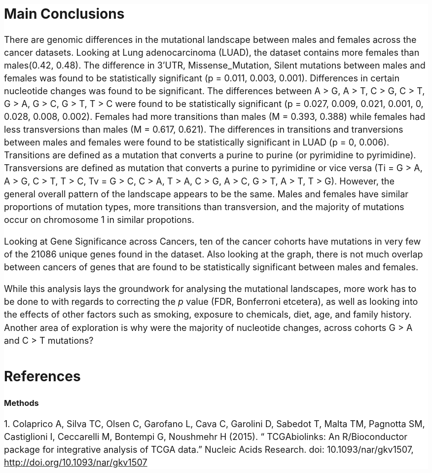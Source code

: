 # Main Conclusions

<font size = 4> There are genomic differences in the mutational
landscape between males and females across the cancer datasets. Looking
at Lung adenocarcinoma (LUAD), the dataset contains more females than
males(0.42, 0.48). The difference in 3’UTR, Missense\_Mutation, Silent
mutations between males and females was found to be statistically
significant (p = 0.011, 0.003, 0.001). Differences in certain nucleotide
changes was found to be significant. The differences between A \> G, A
\> T, C \> G, C \> T, G \> A, G \> C, G \> T, T \> C were found to be
statistically significant (p = 0.027, 0.009, 0.021, 0.001, 0, 0.028,
0.008, 0.002). Females had more transitions than males (M = 0.393,
0.388) while females had less transversions than males (M = 0.617,
0.621). The differences in transitions and tranversions between males
and females were found to be statistically significant in LUAD (p = 0,
0.006). Transitions are defined as a mutation that converts a purine to
purine (or pyrimidine to pyrimidine). Transversions are defined as
mutation that converts a purine to pyrimidine or vice versa (Ti = G \>
A, A \> G, C \> T, T \> C, Tv = G \> C, C \> A, T \> A, C \> G, A \> C,
G \> T, A \> T, T \> G). However, the general overall pattern of the
landscape appears to be the same. Males and females have similar
proportions of mutation types, more transitions than transversion, and
the majority of mutations occur on chromosome 1 in similar propotions.

Looking at Gene Significance across Cancers, ten of the cancer cohorts
have mutations in very few of the 21086 unique genes found in the
dataset. Also looking at the graph, there is not much overlap between
cancers of genes that are found to be statistically significant between
males and females.

While this analysis lays the groundwork for analysing the mutational
landscapes, more work has to be done to with regards to correcting the
*p* value (FDR, Bonferroni etcetera), as well as looking into the
effects of other factors such as smoking, exposure to chemicals, diet,
age, and family history. Another area of exploration is why were the
majority of nucleotide changes, across cohorts G \> A and C \> T
mutations?

</font>

# References

### Methods

<font size = 4> 1. Colaprico A, Silva TC, Olsen C, Garofano L, Cava C,
Garolini D, Sabedot T, Malta TM, Pagnotta SM, Castiglioni I, Ceccarelli
M, Bontempi G, Noushmehr H (2015). “ TCGAbiolinks: An R/Bioconductor
package for integrative analysis of TCGA data.” Nucleic Acids Research.
doi: 10.1093/nar/gkv1507,
<a href="http://doi.org/10.1093/nar/gkv1507" target="_blank">http://doi.org/10.1093/nar/gkv1507</a>  
</font>
